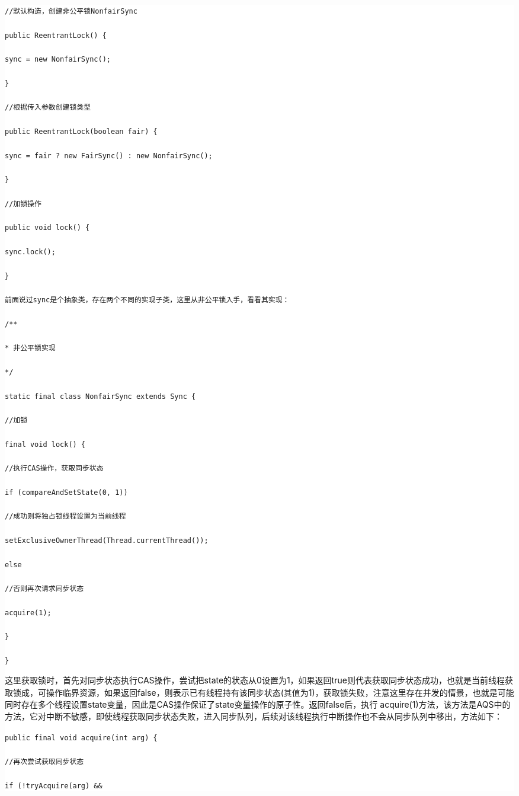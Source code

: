     //默认构造，创建非公平锁NonfairSync
    
    public ReentrantLock() {
    
    sync = new NonfairSync();
    
    }
    
    //根据传入参数创建锁类型
    
    public ReentrantLock(boolean fair) {
    
    sync = fair ? new FairSync() : new NonfairSync();
    
    }
    
    //加锁操作
    
    public void lock() {
    
    sync.lock();
    
    }
    
    前面说过sync是个抽象类，存在两个不同的实现子类，这里从非公平锁入手，看看其实现：
    
    /**
    
    * 非公平锁实现
    
    */
    
    static final class NonfairSync extends Sync {
    
    //加锁
    
    final void lock() {
    
    //执行CAS操作，获取同步状态
    
    if (compareAndSetState(0, 1))
    
    //成功则将独占锁线程设置为当前线程
    
    setExclusiveOwnerThread(Thread.currentThread());
    
    else
    
    //否则再次请求同步状态
    
    acquire(1);
    
    }
    
    }

这里获取锁时，首先对同步状态执行CAS操作，尝试把state的状态从0设置为1，如果返回true则代表获取同步状态成功，也就是当前线程获取锁成，可操作临界资源，如果返回false，则表示已有线程持有该同步状态(其值为1)，获取锁失败，注意这里存在并发的情景，也就是可能同时存在多个线程设置state变量，因此是CAS操作保证了state变量操作的原子性。返回false后，执行 acquire(1)方法，该方法是AQS中的方法，它对中断不敏感，即使线程获取同步状态失败，进入同步队列，后续对该线程执行中断操作也不会从同步队列中移出，方法如下：

    public final void acquire(int arg) {
    
    //再次尝试获取同步状态
    
    if (!tryAcquire(arg) &&
    
